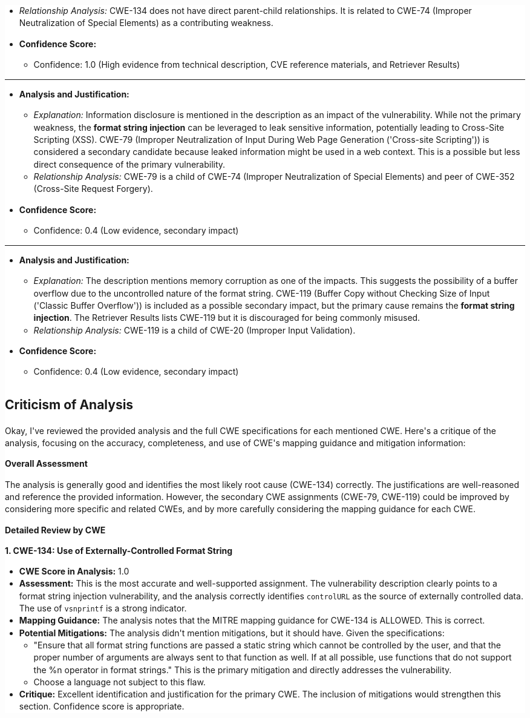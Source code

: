   - *Relationship Analysis:* CWE-134 does not have direct parent-child relationships. It is related to CWE-74 (Improper Neutralization of Special Elements) as a contributing weakness.

- **Confidence Score:**  
  - Confidence: 1.0 (High evidence from technical description, CVE reference materials, and Retriever Results)

---
- **Analysis and Justification:**  
  - *Explanation:* Information disclosure is mentioned in the description as an impact of the vulnerability. While not the primary weakness, the **format string injection** can be leveraged to leak sensitive information, potentially leading to Cross-Site Scripting (XSS). CWE-79 (Improper Neutralization of Input During Web Page Generation ('Cross-site Scripting')) is considered a secondary candidate because leaked information might be used in a web context. This is a possible but less direct consequence of the primary vulnerability.
  - *Relationship Analysis:* CWE-79 is a child of CWE-74 (Improper Neutralization of Special Elements) and peer of CWE-352 (Cross-Site Request Forgery).

- **Confidence Score:**  
  - Confidence: 0.4 (Low evidence, secondary impact)

---
- **Analysis and Justification:**  
  - *Explanation:* The description mentions memory corruption as one of the impacts. This suggests the possibility of a buffer overflow due to the uncontrolled nature of the format string. CWE-119 (Buffer Copy without Checking Size of Input ('Classic Buffer Overflow')) is included as a possible secondary impact, but the primary cause remains the **format string injection**. The Retriever Results lists CWE-119 but it is discouraged for being commonly misused.
  - *Relationship Analysis:* CWE-119 is a child of CWE-20 (Improper Input Validation).

- **Confidence Score:**  
  - Confidence: 0.4 (Low evidence, secondary impact)

## Criticism of Analysis

Okay, I've reviewed the provided analysis and the full CWE specifications for each mentioned CWE. Here's a critique of the analysis, focusing on the accuracy, completeness, and use of CWE's mapping guidance and mitigation information:

**Overall Assessment**

The analysis is generally good and identifies the most likely root cause (CWE-134) correctly. The justifications are well-reasoned and reference the provided information. However, the secondary CWE assignments (CWE-79, CWE-119) could be improved by considering more specific and related CWEs, and by more carefully considering the mapping guidance for each CWE.

**Detailed Review by CWE**

**1. CWE-134: Use of Externally-Controlled Format String**

*   **CWE Score in Analysis:** 1.0
*   **Assessment:** This is the most accurate and well-supported assignment. The vulnerability description clearly points to a format string injection vulnerability, and the analysis correctly identifies `controlURL` as the source of externally controlled data. The use of `vsnprintf` is a strong indicator.
*   **Mapping Guidance:** The analysis notes that the MITRE mapping guidance for CWE-134 is ALLOWED. This is correct.
*   **Potential Mitigations:** The analysis didn't mention mitigations, but it should have. Given the specifications:
    *   "Ensure that all format string functions are passed a static string which cannot be controlled by the user, and that the proper number of arguments are always sent to that function as well. If at all possible, use functions that do not support the %n operator in format strings."  This is the primary mitigation and directly addresses the vulnerability.
    *   Choose a language not subject to this flaw.
*   **Critique:** Excellent identification and justification for the primary CWE. The inclusion of mitigations would strengthen this section. Confidence score is appropriate.
